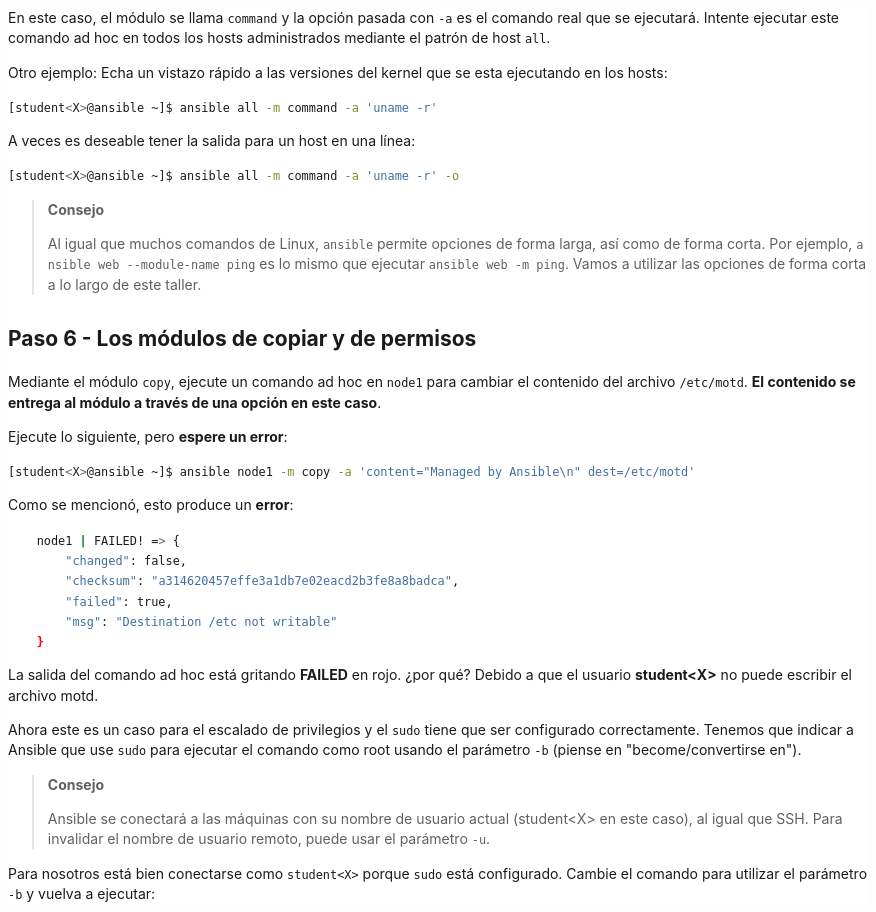En este caso, el módulo se llama `command` y la opción pasada con `-a` es el comando real que se ejecutará. Intente ejecutar este comando ad hoc en todos los hosts administrados mediante el patrón de host `all`.

Otro ejemplo: Echa un vistazo rápido a las versiones del kernel que se esta ejecutando en los hosts:

```bash
[student<X>@ansible ~]$ ansible all -m command -a 'uname -r'
```

A veces es deseable tener la salida para un host en una línea:

```bash
[student<X>@ansible ~]$ ansible all -m command -a 'uname -r' -o
```

> **Consejo**
>
> Al igual que muchos comandos de Linux, `ansible` permite opciones de forma larga, así como de forma corta.  Por ejemplo, `ansible web --module-name ping` es lo mismo que ejecutar `ansible web -m ping`.  Vamos a utilizar las opciones de forma corta a lo largo de este taller.

## Paso 6 - Los módulos de copiar y de permisos

Mediante el módulo `copy`, ejecute un comando ad hoc en `node1` para cambiar el contenido del archivo `/etc/motd`. **El contenido se entrega al módulo a través de una opción en este caso**.

Ejecute lo siguiente, pero **espere un error**:

```bash
[student<X>@ansible ~]$ ansible node1 -m copy -a 'content="Managed by Ansible\n" dest=/etc/motd'
```

Como se mencionó, esto produce un **error**:

```bash
    node1 | FAILED! => {
        "changed": false,
        "checksum": "a314620457effe3a1db7e02eacd2b3fe8a8badca",
        "failed": true,
        "msg": "Destination /etc not writable"
    }
```

La salida del comando ad hoc está gritando **FAILED** en rojo. ¿por qué? Debido a que el usuario **student\<X\>** no puede escribir el archivo motd.

Ahora este es un caso para el escalado de privilegios y el `sudo` tiene que ser configurado correctamente. Tenemos que indicar a Ansible que use `sudo` para ejecutar el comando como root usando el parámetro `-b` (piense en "become/convertirse en").


> **Consejo**
>
> Ansible se conectará a las máquinas con su nombre de usuario actual (student\<X\> en este caso), al igual que SSH. Para invalidar el nombre de usuario remoto, puede usar el parámetro `-u`.

Para nosotros está bien conectarse como `student<X>` porque `sudo` está configurado. Cambie el comando para utilizar el parámetro `-b` y vuelva a ejecutar:
